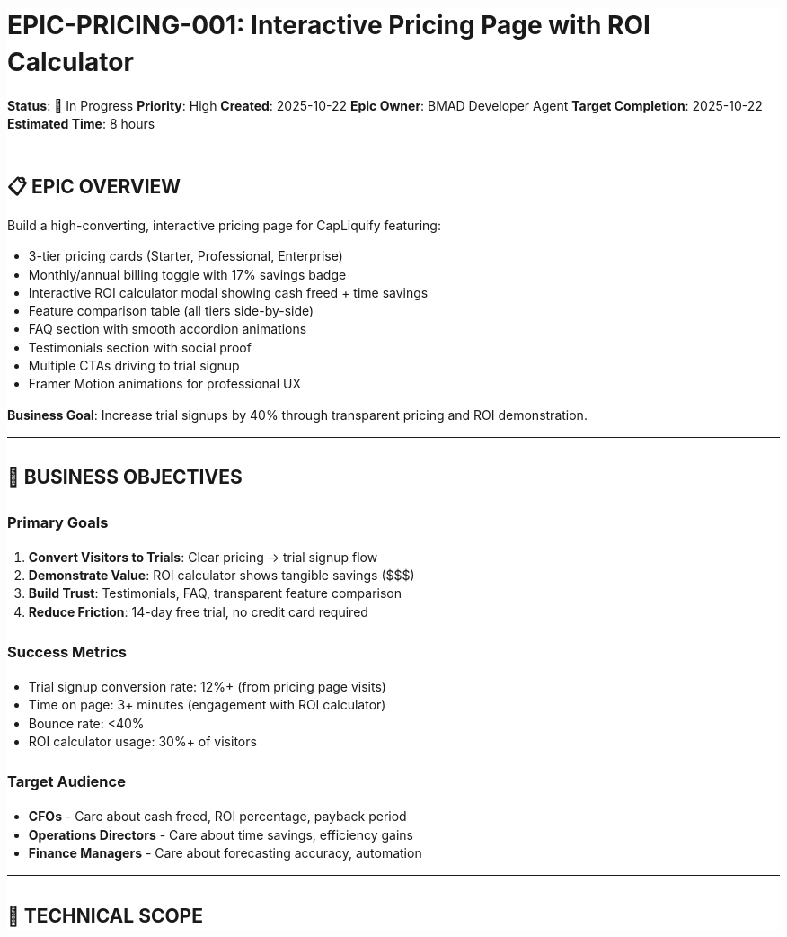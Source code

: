 # EPIC-PRICING-001: Interactive Pricing Page with ROI Calculator

**Status**: 🚀 In Progress
**Priority**: High
**Created**: 2025-10-22
**Epic Owner**: BMAD Developer Agent
**Target Completion**: 2025-10-22
**Estimated Time**: 8 hours

---

## 📋 **EPIC OVERVIEW**

Build a high-converting, interactive pricing page for CapLiquify featuring:
- 3-tier pricing cards (Starter, Professional, Enterprise)
- Monthly/annual billing toggle with 17% savings badge
- Interactive ROI calculator modal showing cash freed + time savings
- Feature comparison table (all tiers side-by-side)
- FAQ section with smooth accordion animations
- Testimonials section with social proof
- Multiple CTAs driving to trial signup
- Framer Motion animations for professional UX

**Business Goal**: Increase trial signups by 40% through transparent pricing and ROI demonstration.

---

## 🎯 **BUSINESS OBJECTIVES**

### **Primary Goals**
1. **Convert Visitors to Trials**: Clear pricing → trial signup flow
2. **Demonstrate Value**: ROI calculator shows tangible savings ($$$)
3. **Build Trust**: Testimonials, FAQ, transparent feature comparison
4. **Reduce Friction**: 14-day free trial, no credit card required

### **Success Metrics**
- Trial signup conversion rate: 12%+ (from pricing page visits)
- Time on page: 3+ minutes (engagement with ROI calculator)
- Bounce rate: <40%
- ROI calculator usage: 30%+ of visitors

### **Target Audience**
- **CFOs** - Care about cash freed, ROI percentage, payback period
- **Operations Directors** - Care about time savings, efficiency gains
- **Finance Managers** - Care about forecasting accuracy, automation

---

## 📐 **TECHNICAL SCOPE**
